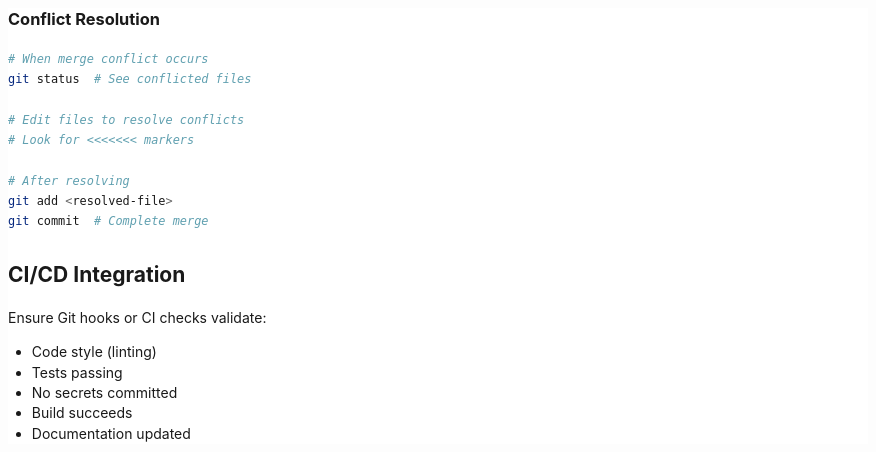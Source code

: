 ### Conflict Resolution

```bash
# When merge conflict occurs
git status  # See conflicted files

# Edit files to resolve conflicts
# Look for <<<<<<< markers

# After resolving
git add <resolved-file>
git commit  # Complete merge
```

## CI/CD Integration

Ensure Git hooks or CI checks validate:
- Code style (linting)
- Tests passing
- No secrets committed
- Build succeeds
- Documentation updated
